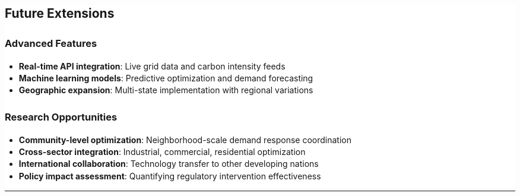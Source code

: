 ## **Future Extensions**

### **Advanced Features**
- **Real-time API integration**: Live grid data and carbon intensity feeds
- **Machine learning models**: Predictive optimization and demand forecasting
- **Geographic expansion**: Multi-state implementation with regional variations

### **Research Opportunities**
- **Community-level optimization**: Neighborhood-scale demand response coordination
- **Cross-sector integration**: Industrial, commercial, residential optimization
- **International collaboration**: Technology transfer to other developing nations
- **Policy impact assessment**: Quantifying regulatory intervention effectiveness

***
